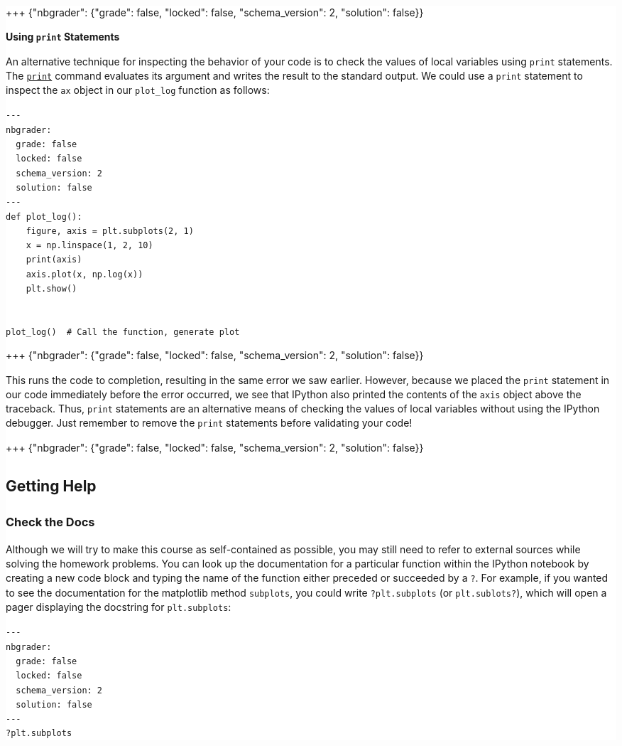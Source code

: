+++ {"nbgrader": {"grade": false, "locked": false, "schema_version": 2, "solution": false}}

**Using `print` Statements**

An alternative technique for inspecting the behavior of your code is to check the values of local variables using `print` statements. The [`print`](https://docs.python.org/3/library/functions.html?highlight=print#print) command evaluates its argument and writes the result to the standard output. We could use a `print` statement to inspect the `ax` object in our `plot_log` function as follows:

```{code-cell}
---
nbgrader:
  grade: false
  locked: false
  schema_version: 2
  solution: false
---
def plot_log():
    figure, axis = plt.subplots(2, 1)
    x = np.linspace(1, 2, 10)
    print(axis)
    axis.plot(x, np.log(x))
    plt.show()


plot_log()  # Call the function, generate plot
```

+++ {"nbgrader": {"grade": false, "locked": false, "schema_version": 2, "solution": false}}

This runs the code to completion, resulting in the same error we saw earlier. However, because we placed the `print` statement in our code immediately before the error occurred, we see that IPython also printed the contents of the `axis` object above the traceback. Thus, `print` statements are an alternative means of checking the values of local variables without using the IPython debugger. Just remember to remove the `print` statements before validating your code!

+++ {"nbgrader": {"grade": false, "locked": false, "schema_version": 2, "solution": false}}

## Getting Help

### Check the Docs

Although we will try to make this course as self-contained as possible, you may still need to refer to external sources while solving the homework problems. You can look up the documentation for a particular function within the IPython notebook by creating a new code block and typing the name of the function either preceded or succeeded by a `?`. For example, if you wanted to see the documentation for the matplotlib method `subplots`, you could write `?plt.subplots` (or `plt.sublots?`), which will open a pager displaying the docstring for `plt.subplots`:

```{code-cell}
---
nbgrader:
  grade: false
  locked: false
  schema_version: 2
  solution: false
---
?plt.subplots
```
